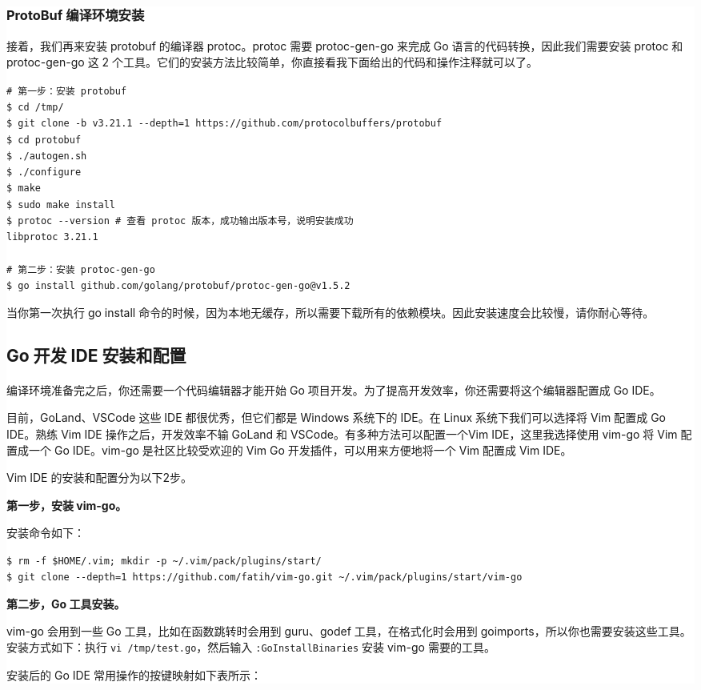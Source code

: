 ### ProtoBuf 编译环境安装

接着，我们再来安装 protobuf 的编译器 protoc。protoc 需要 protoc-gen-go 来完成 Go 语言的代码转换，因此我们需要安装 protoc 和 protoc-gen-go 这 2 个工具。它们的安装方法比较简单，你直接看我下面给出的代码和操作注释就可以了。

```
# 第一步：安装 protobuf
$ cd /tmp/
$ git clone -b v3.21.1 --depth=1 https://github.com/protocolbuffers/protobuf
$ cd protobuf
$ ./autogen.sh
$ ./configure
$ make
$ sudo make install
$ protoc --version # 查看 protoc 版本，成功输出版本号，说明安装成功
libprotoc 3.21.1

# 第二步：安装 protoc-gen-go
$ go install github.com/golang/protobuf/protoc-gen-go@v1.5.2

```

当你第一次执行 go install 命令的时候，因为本地无缓存，所以需要下载所有的依赖模块。因此安装速度会比较慢，请你耐心等待。

## Go 开发 IDE 安装和配置

编译环境准备完之后，你还需要一个代码编辑器才能开始 Go 项目开发。为了提高开发效率，你还需要将这个编辑器配置成 Go IDE。

目前，GoLand、VSCode 这些 IDE 都很优秀，但它们都是 Windows 系统下的 IDE。在 Linux 系统下我们可以选择将 Vim 配置成 Go IDE。熟练 Vim IDE 操作之后，开发效率不输 GoLand 和 VSCode。有多种方法可以配置一个Vim IDE，这里我选择使用 vim-go 将 Vim 配置成一个 Go IDE。vim-go 是社区比较受欢迎的 Vim Go 开发插件，可以用来方便地将一个 Vim 配置成 Vim IDE。

Vim IDE 的安装和配置分为以下2步。

**第一步，安装 vim-go。**

安装命令如下：

```
$ rm -f $HOME/.vim; mkdir -p ~/.vim/pack/plugins/start/
$ git clone --depth=1 https://github.com/fatih/vim-go.git ~/.vim/pack/plugins/start/vim-go

```

**第二步，Go 工具安装。**

vim-go 会用到一些 Go 工具，比如在函数跳转时会用到 guru、godef 工具，在格式化时会用到 goimports，所以你也需要安装这些工具。安装方式如下：执行 `vi /tmp/test.go`，然后输入 `:GoInstallBinaries` 安装 vim-go 需要的工具。

安装后的 Go IDE 常用操作的按键映射如下表所示：
